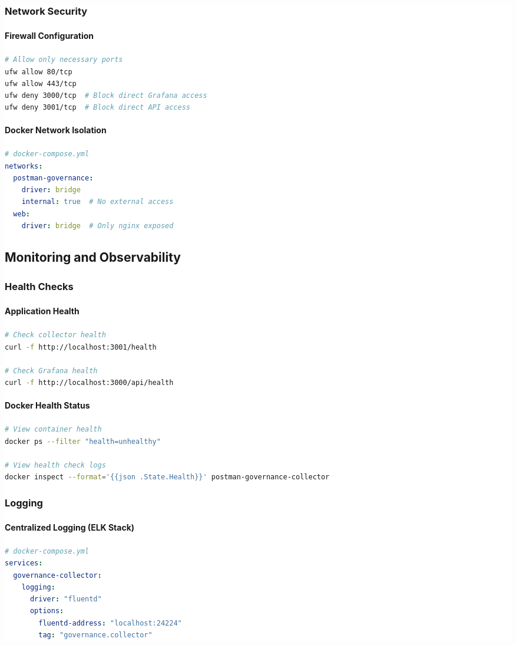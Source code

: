 ### Network Security

#### Firewall Configuration
```bash
# Allow only necessary ports
ufw allow 80/tcp
ufw allow 443/tcp
ufw deny 3000/tcp  # Block direct Grafana access
ufw deny 3001/tcp  # Block direct API access
```

#### Docker Network Isolation
```yaml
# docker-compose.yml
networks:
  postman-governance:
    driver: bridge
    internal: true  # No external access
  web:
    driver: bridge  # Only nginx exposed
```

## Monitoring and Observability

### Health Checks

#### Application Health
```bash
# Check collector health
curl -f http://localhost:3001/health

# Check Grafana health
curl -f http://localhost:3000/api/health
```

#### Docker Health Status
```bash
# View container health
docker ps --filter "health=unhealthy"

# View health check logs
docker inspect --format='{{json .State.Health}}' postman-governance-collector
```

### Logging

#### Centralized Logging (ELK Stack)
```yaml
# docker-compose.yml
services:
  governance-collector:
    logging:
      driver: "fluentd"
      options:
        fluentd-address: "localhost:24224"
        tag: "governance.collector"
```
